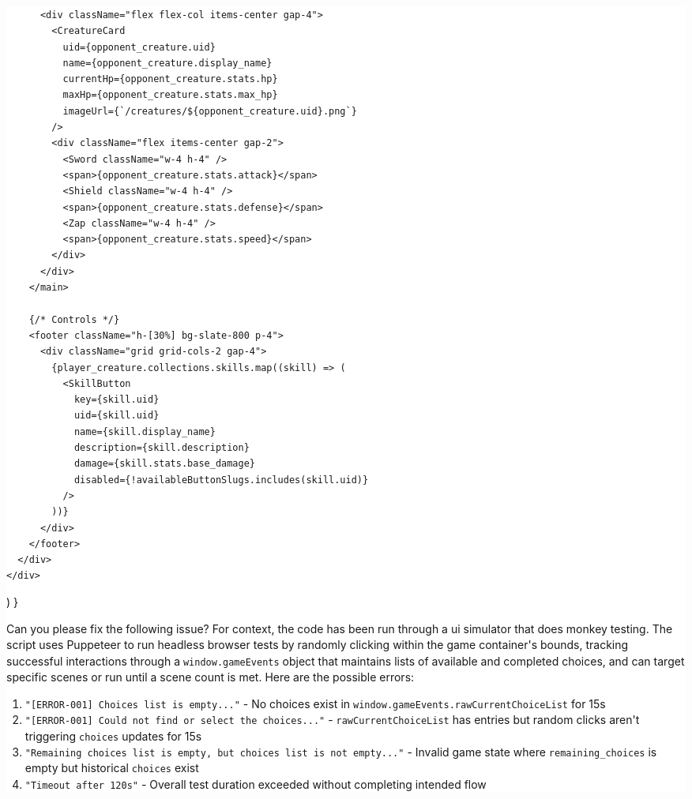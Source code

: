          <div className="flex flex-col items-center gap-4">
            <CreatureCard
              uid={opponent_creature.uid}
              name={opponent_creature.display_name}
              currentHp={opponent_creature.stats.hp}
              maxHp={opponent_creature.stats.max_hp}
              imageUrl={`/creatures/${opponent_creature.uid}.png`}
            />
            <div className="flex items-center gap-2">
              <Sword className="w-4 h-4" />
              <span>{opponent_creature.stats.attack}</span>
              <Shield className="w-4 h-4" />
              <span>{opponent_creature.stats.defense}</span>
              <Zap className="w-4 h-4" />
              <span>{opponent_creature.stats.speed}</span>
            </div>
          </div>
        </main>

        {/* Controls */}
        <footer className="h-[30%] bg-slate-800 p-4">
          <div className="grid grid-cols-2 gap-4">
            {player_creature.collections.skills.map((skill) => (
              <SkillButton
                key={skill.uid}
                uid={skill.uid}
                name={skill.display_name}
                description={skill.description}
                damage={skill.stats.base_damage}
                disabled={!availableButtonSlugs.includes(skill.uid)}
              />
            ))}
          </div>
        </footer>
      </div>
    </div>
  )
}


Can you please fix the following issue?
For context, the code has been run through a ui simulator that does monkey testing.
The script uses Puppeteer to run headless browser tests by randomly clicking within the game container's bounds, tracking successful interactions through a `window.gameEvents` object that maintains lists of available and completed choices, and can target specific scenes or run until a scene count is met. Here are the possible errors:

1. `"[ERROR-001] Choices list is empty..."` - No choices exist in `window.gameEvents.rawCurrentChoiceList` for 15s
2. `"[ERROR-001] Could not find or select the choices..."` - `rawCurrentChoiceList` has entries but random clicks aren't triggering `choices` updates for 15s
3. `"Remaining choices list is empty, but choices list is not empty..."` - Invalid game state where `remaining_choices` is empty but historical `choices` exist
4. `"Timeout after 120s"` - Overall test duration exceeded without completing intended flow
